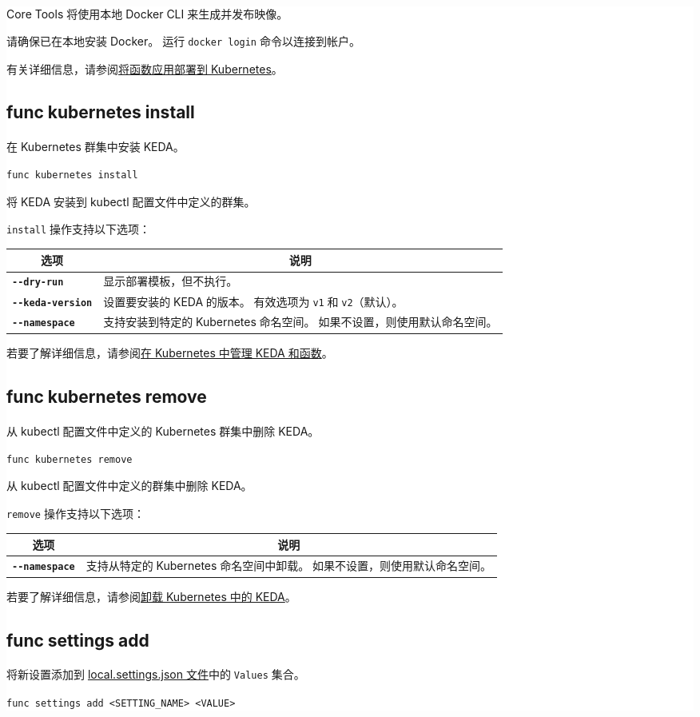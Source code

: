 Core Tools 将使用本地 Docker CLI 来生成并发布映像。 

请确保已在本地安装 Docker。 运行 `docker login` 命令以连接到帐户。

有关详细信息，请参阅[将函数应用部署到 Kubernetes](functions-kubernetes-keda.md#deploying-a-function-app-to-kubernetes)。

## <a name="func-kubernetes-install"></a>func kubernetes install

在 Kubernetes 群集中安装 KEDA。

```command
func kubernetes install 
```

将 KEDA 安装到 kubectl 配置文件中定义的群集。

`install` 操作支持以下选项：

| 选项     | 说明                            |
| ------------ | -------------------------------------- |
| **`--dry-run`** | 显示部署模板，但不执行。 |
| **`--keda-version`** | 设置要安装的 KEDA 的版本。 有效选项为 `v1` 和 `v2`（默认）。 |
| **`--namespace`** | 支持安装到特定的 Kubernetes 命名空间。 如果不设置，则使用默认命名空间。 |

若要了解详细信息，请参阅[在 Kubernetes 中管理 KEDA 和函数](functions-kubernetes-keda.md#managing-keda-and-functions-in-kubernetes)。

## <a name="func-kubernetes-remove"></a>func kubernetes remove

从 kubectl 配置文件中定义的 Kubernetes 群集中删除 KEDA。

```command
func kubernetes remove 
```

从 kubectl 配置文件中定义的群集中删除 KEDA。

`remove` 操作支持以下选项：

| 选项     | 说明                            |
| ------------ | -------------------------------------- |
| **`--namespace`** | 支持从特定的 Kubernetes 命名空间中卸载。 如果不设置，则使用默认命名空间。 | 

若要了解详细信息，请参阅[卸载 Kubernetes 中的 KEDA](functions-kubernetes-keda.md#uninstalling-keda-from-kubernetes)。

## <a name="func-settings-add"></a>func settings add

将新设置添加到 [local.settings.json 文件]中的 `Values` 集合。

```command
func settings add <SETTING_NAME> <VALUE>
```


[local.settings.json 文件]: functions-develop-local.md#local-settings-file